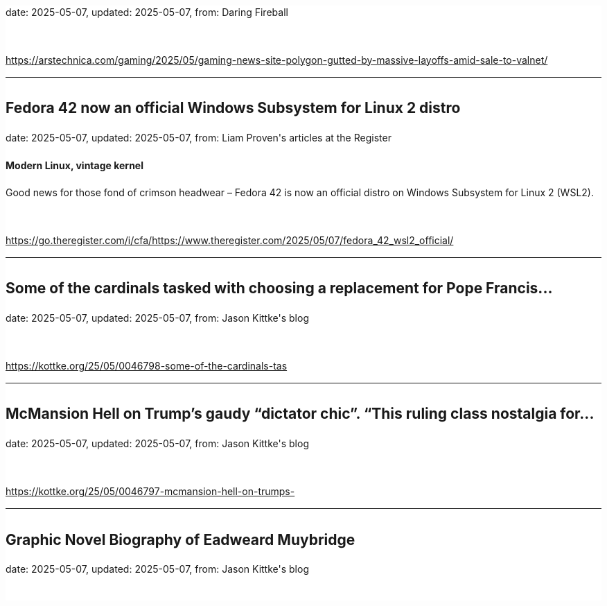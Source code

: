 date: 2025-05-07, updated: 2025-05-07, from: Daring Fireball

 

<br> 

<https://arstechnica.com/gaming/2025/05/gaming-news-site-polygon-gutted-by-massive-layoffs-amid-sale-to-valnet/>

---

## Fedora 42 now an official Windows Subsystem for Linux 2 distro

date: 2025-05-07, updated: 2025-05-07, from: Liam Proven's articles at the Register

<h4>Modern Linux, vintage kernel</h4>
      <p>Good news for those fond of crimson headwear – Fedora 42 is now an official distro on Windows Subsystem for Linux 2 (WSL2).</p> 

<br> 

<https://go.theregister.com/i/cfa/https://www.theregister.com/2025/05/07/fedora_42_wsl2_official/>

---

##  Some of the cardinals tasked with choosing a replacement for Pope Francis... 

date: 2025-05-07, updated: 2025-05-07, from: Jason Kittke's blog

 

<br> 

<https://kottke.org/25/05/0046798-some-of-the-cardinals-tas>

---

##  McMansion Hell on Trump&#8217;s gaudy &#8220;dictator chic&#8221;. &#8220;This ruling class nostalgia for... 

date: 2025-05-07, updated: 2025-05-07, from: Jason Kittke's blog

 

<br> 

<https://kottke.org/25/05/0046797-mcmansion-hell-on-trumps->

---

##  Graphic Novel Biography of Eadweard Muybridge 

date: 2025-05-07, updated: 2025-05-07, from: Jason Kittke's blog

 

<br> 
